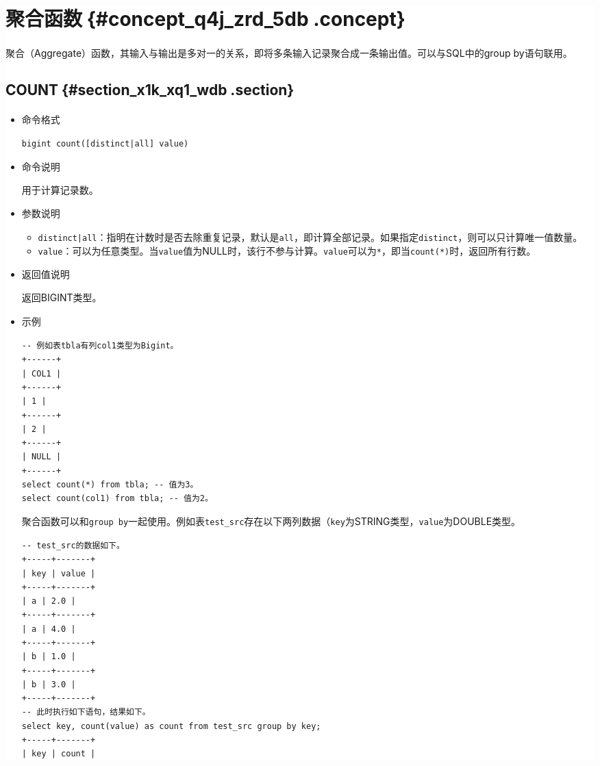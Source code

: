 # 聚合函数 {#concept_q4j_zrd_5db .concept}

聚合（Aggregate）函数，其输入与输出是多对一的关系，即将多条输入记录聚合成一条输出值。可以与SQL中的group by语句联用。

## COUNT {#section_x1k_xq1_wdb .section}

-   命令格式

    ``` {#codeblock_5a1_kl0_6hv}
    bigint count([distinct|all] value)
    ```

-   命令说明

    用于计算记录数。

-   参数说明
    -   `distinct|all`：指明在计数时是否去除重复记录，默认是`all`，即计算全部记录。如果指定`distinct`，则可以只计算唯一值数量。
    -   `value`：可以为任意类型。当`value`值为NULL时，该行不参与计算。`value`可以为`*`，即当`count(*)`时，返回所有行数。
-   返回值说明

    返回BIGINT类型。

-   示例

    ``` {#codeblock_5a9_laf_973}
    -- 例如表tbla有列col1类型为Bigint。
    +------+
    | COL1 |
    +------+
    | 1 |
    +------+
    | 2 |
    +------+
    | NULL |
    +------+
    select count(*) from tbla; -- 值为3。
    select count(col1) from tbla; -- 值为2。
    ```

    聚合函数可以和`group by`一起使用。例如表`test_src`存在以下两列数据（`key`为STRING类型，`value`为DOUBLE类型。

    ``` {#codeblock_kp0_8o1_iox}
    -- test_src的数据如下。
    +-----+-------+
    | key | value |
    +-----+-------+
    | a | 2.0 |
    +-----+-------+
    | a | 4.0 |
    +-----+-------+
    | b | 1.0 |
    +-----+-------+
    | b | 3.0 |
    +-----+-------+
    -- 此时执行如下语句，结果如下。
    select key, count(value) as count from test_src group by key;
    +-----+-------+
    | key | count |